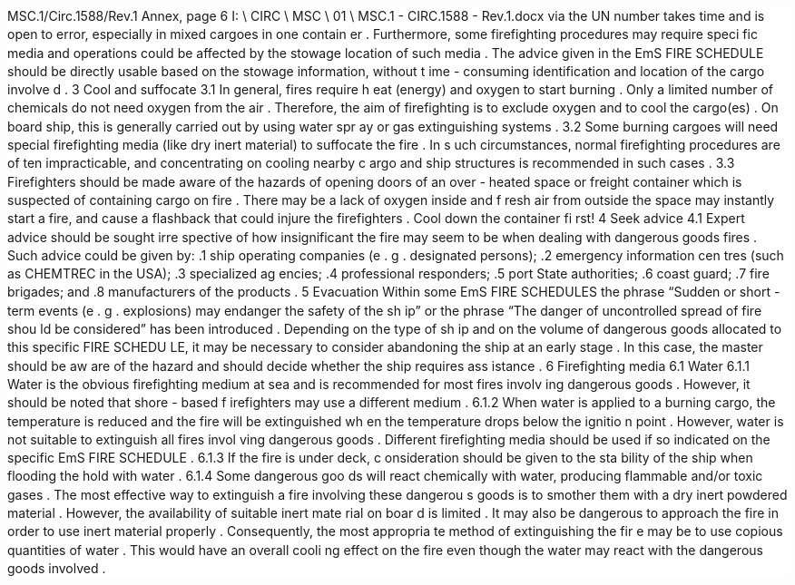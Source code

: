 MSC.1/Circ.1588/Rev.1 Annex, page 6 I: \ CIRC \ MSC \ 01 \ MSC.1 - CIRC.1588 - Rev.1.docx via the UN number takes time and is open to error, especially in mixed cargoes in one contain er . Furthermore, some firefighting procedures may require speci fic media and operations could be affected by the stowage location of such media . The advice given in the EmS FIRE SCHEDULE should be directly usable based on the stowage information, without t ime - consuming identification and location of the cargo involve d . 3 Cool and suffocate 3.1 In general, fires require h eat (energy) and oxygen to start burning . Only a limited number of chemicals do not need oxygen from the air . Therefore, the aim of firefighting is to exclude oxygen and to cool the cargo(es) . On board ship, this is generally carried out by using water spr ay or gas extinguishing systems . 3.2 Some burning cargoes will need special firefighting media (like dry inert material) to suffocate the fire . In s uch circumstances, normal firefighting procedures are of ten impracticable, and concentrating on cooling nearby c argo and ship structures is recommended in such cases . 3.3 Firefighters should be made aware of the hazards of opening doors of an over - heated space or freight container which is suspected of containing cargo on fire . There may be a lack of oxygen inside and f resh air from outside the space may instantly start a fire, and cause a flashback that could injure the firefighters . Cool down the container fi rst! 4 Seek advice 4.1 Expert advice should be sought irre spective of how insignificant the fire may seem to be when dealing with dangerous goods fires . Such advice could be given by: .1 ship operating companies (e . g . designated persons); .2 emergency information cen tres (such as CHEMTREC in the USA); .3 specialized ag encies; .4 professional responders; .5 port State authorities; .6 coast guard; .7 fire brigades; and .8 manufacturers of the products . 5 Evacuation Within some EmS FIRE SCHEDULES the phrase “Sudden or short - term events (e . g . explosions) may endanger the safety of the sh ip” or the phrase “The danger of uncontrolled spread of fire shou ld be considered” has been introduced . Depending on the type of sh ip and on the volume of dangerous goods allocated to this specific FIRE SCHEDU LE, it may be necessary to consider abandoning the ship at an early stage . In this case, the master should be aw are of the hazard and should decide whether the ship requires ass istance . 6 Firefighting media 6.1 Water 6.1.1 Water is the obvious firefighting medium at sea and is recommended for most fires involv ing dangerous goods . However, it should be noted that shore - based f irefighters may use a different medium . 6.1.2 When water is applied to a burning cargo, the temperature is reduced and the fire will be extinguished wh en the temperature drops below the ignitio n point . However, water is not suitable to extinguish all fires invol ving dangerous goods . Different firefighting media should be used if so indicated on the specific EmS FIRE SCHEDULE . 6.1.3 If the fire is under deck, c onsideration should be given to the sta bility of the ship when flooding the hold with water . 6.1.4 Some dangerous goo ds will react chemically with water, producing flammable and/or toxic gases . The most effective way to extinguish a fire involving these dangerou s goods is to smother them with a dry inert powdered material . However, the availability of suitable inert mate rial on boar d is limited . It may also be dangerous to approach the fire in order to use inert material properly . Consequently, the most appropria te method of extinguishing the fir e may be to use copious quantities of water . This would have an overall cooli ng effect on the fire even though the water may react with the dangerous goods involved .
